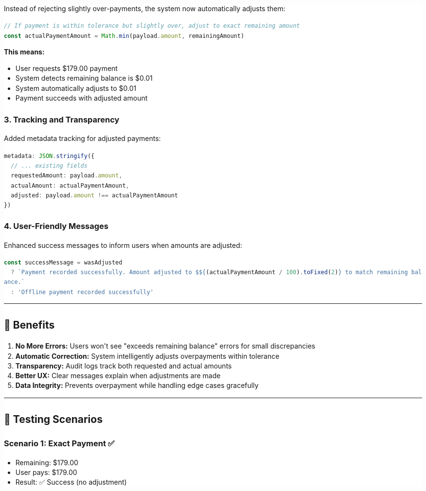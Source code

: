 Instead of rejecting slightly over-payments, the system now automatically adjusts them:

```typescript
// If payment is within tolerance but slightly over, adjust to exact remaining amount
const actualPaymentAmount = Math.min(payload.amount, remainingAmount)
```

**This means:**
- User requests $179.00 payment
- System detects remaining balance is $0.01
- System automatically adjusts to $0.01
- Payment succeeds with adjusted amount

### 3. Tracking and Transparency

Added metadata tracking for adjusted payments:

```typescript
metadata: JSON.stringify({
  // ... existing fields
  requestedAmount: payload.amount,
  actualAmount: actualPaymentAmount,
  adjusted: payload.amount !== actualPaymentAmount
})
```

### 4. User-Friendly Messages

Enhanced success messages to inform users when amounts are adjusted:

```typescript
const successMessage = wasAdjusted
  ? `Payment recorded successfully. Amount adjusted to $${(actualPaymentAmount / 100).toFixed(2)} to match remaining balance.`
  : 'Offline payment recorded successfully'
```

---

## 🎯 Benefits

1. **No More Errors:** Users won't see "exceeds remaining balance" errors for small discrepancies
2. **Automatic Correction:** System intelligently adjusts overpayments within tolerance
3. **Transparency:** Audit logs track both requested and actual amounts
4. **Better UX:** Clear messages explain when adjustments are made
5. **Data Integrity:** Prevents overpayment while handling edge cases gracefully

---

## 🧪 Testing Scenarios

### Scenario 1: Exact Payment ✅
- Remaining: $179.00
- User pays: $179.00
- Result: ✅ Success (no adjustment)
